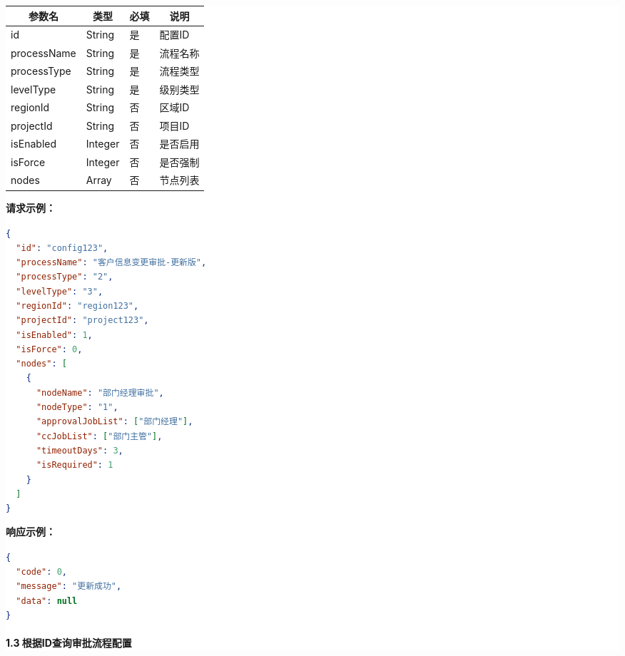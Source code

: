 | 参数名 | 类型 | 必填 | 说明 |
|--------|------|------|------|
| id | String | 是 | 配置ID |
| processName | String | 是 | 流程名称 |
| processType | String | 是 | 流程类型 |
| levelType | String | 是 | 级别类型 |
| regionId | String | 否 | 区域ID |
| projectId | String | 否 | 项目ID |
| isEnabled | Integer | 否 | 是否启用 |
| isForce | Integer | 否 | 是否强制 |
| nodes | Array | 否 | 节点列表 |

**请求示例：**
```json
{
  "id": "config123",
  "processName": "客户信息变更审批-更新版",
  "processType": "2",
  "levelType": "3",
  "regionId": "region123",
  "projectId": "project123",
  "isEnabled": 1,
  "isForce": 0,
  "nodes": [
    {
      "nodeName": "部门经理审批",
      "nodeType": "1",
      "approvalJobList": ["部门经理"],
      "ccJobList": ["部门主管"],
      "timeoutDays": 3,
      "isRequired": 1
    }
  ]
}
```

**响应示例：**
```json
{
  "code": 0,
  "message": "更新成功",
  "data": null
}
```

#### 1.3 根据ID查询审批流程配置

